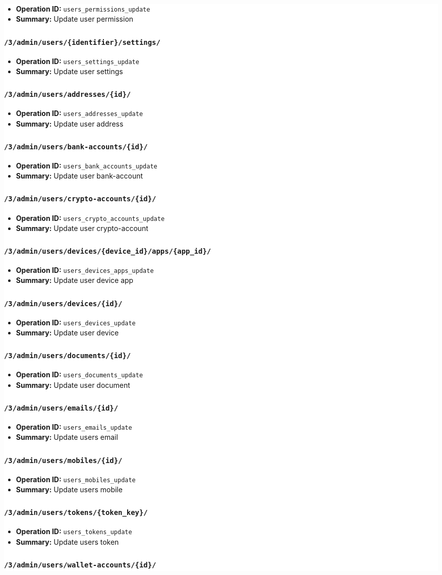 - **Operation ID:** `users_permissions_update`
- **Summary:** Update user permission

### `/3/admin/users/{identifier}/settings/`

- **Operation ID:** `users_settings_update`
- **Summary:** Update user settings

### `/3/admin/users/addresses/{id}/`

- **Operation ID:** `users_addresses_update`
- **Summary:** Update user address

### `/3/admin/users/bank-accounts/{id}/`

- **Operation ID:** `users_bank_accounts_update`
- **Summary:** Update user bank-account

### `/3/admin/users/crypto-accounts/{id}/`

- **Operation ID:** `users_crypto_accounts_update`
- **Summary:** Update user crypto-account

### `/3/admin/users/devices/{device_id}/apps/{app_id}/`

- **Operation ID:** `users_devices_apps_update`
- **Summary:** Update user device app

### `/3/admin/users/devices/{id}/`

- **Operation ID:** `users_devices_update`
- **Summary:** Update user device

### `/3/admin/users/documents/{id}/`

- **Operation ID:** `users_documents_update`
- **Summary:** Update user document

### `/3/admin/users/emails/{id}/`

- **Operation ID:** `users_emails_update`
- **Summary:** Update users email

### `/3/admin/users/mobiles/{id}/`

- **Operation ID:** `users_mobiles_update`
- **Summary:** Update users mobile

### `/3/admin/users/tokens/{token_key}/`

- **Operation ID:** `users_tokens_update`
- **Summary:** Update users token

### `/3/admin/users/wallet-accounts/{id}/`
